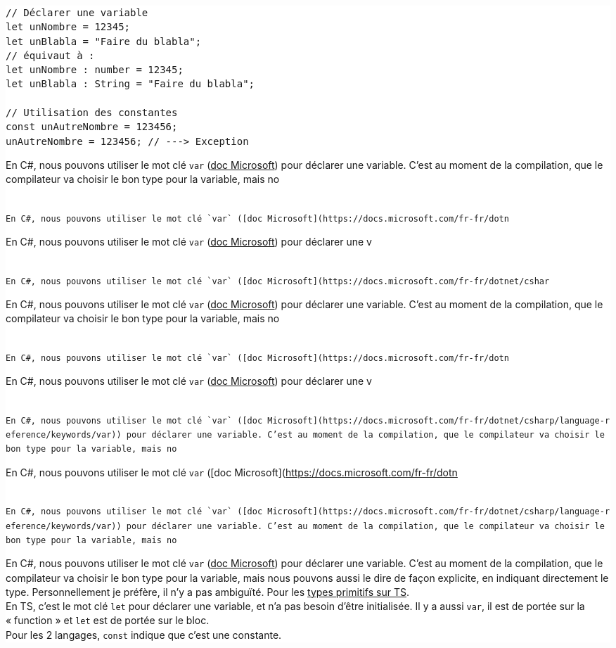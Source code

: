 <pre class="EnlighterJSRAW" data-enlighter-language="csharp" data-enlighter-theme="" data-enlighter-highlight="" data-enlighter-linenumbers="" data-enlighter-lineoffset="" data-enlighte
```
<pre class="EnlighterJSRAW" data-enlighter-language="typescript" data-enlighter-theme="" data-enlighter-highlight="" data-enlighter-linenumbers="" data-enlighter-lineoffset="" data-enlighter-title="TS" data-enlighter-group="variables">// Déclarer une variable
let unNombre = 12345;
let unBlabla = "Faire du blabla";
// équivaut à :
let unNombre : number = 12345;
let unBlabla : String = "Faire du blabla";

// Utilisation des constantes
const unAutreNombre = 123456;
unAutreNombre = 123456; // ---> Exception</pre>
En C#, nous pouvons utiliser le mot clé `var` ([doc Microsoft](https://docs.microsoft.com/fr-fr/dotnet/csharp/language-reference/keywords/var)) pour déclarer une variable. C’est au moment de la compilation, que le compilateur va choisir le bon type pour la variable, mais no
```

En C#, nous pouvons utiliser le mot clé `var` ([doc Microsoft](https://docs.microsoft.com/fr-fr/dotn
```

En C#, nous pouvons utiliser le mot clé `var` ([doc Microsoft](https://docs.microsoft.com/fr-fr/dotnet/csharp/language-reference/keywords/var)) pour déclarer une v
```

En C#, nous pouvons utiliser le mot clé `var` ([doc Microsoft](https://docs.microsoft.com/fr-fr/dotnet/cshar
```

En C#, nous pouvons utiliser le mot clé `var` ([doc Microsoft](https://docs.microsoft.com/fr-fr/dotnet/csharp/language-reference/keywords/var)) pour déclarer une variable. C’est au moment de la compilation, que le compilateur va choisir le bon type pour la variable, mais no
```

En C#, nous pouvons utiliser le mot clé `var` ([doc Microsoft](https://docs.microsoft.com/fr-fr/dotn
```

En C#, nous pouvons utiliser le mot clé `var` ([doc Microsoft](https://docs.microsoft.com/fr-fr/dotnet/csharp/language-reference/keywords/var)) pour déclarer une v
```

En C#, nous pouvons utiliser le mot clé `var` ([doc Microsoft](https://docs.microsoft.com/fr-fr/dotnet/csharp/language-reference/keywords/var)) pour déclarer une variable. C’est au moment de la compilation, que le compilateur va choisir le bon type pour la variable, mais no
```

En C#, nous pouvons utiliser le mot clé `var` ([doc Microsoft](https://docs.microsoft.com/fr-fr/dotn
```

En C#, nous pouvons utiliser le mot clé `var` ([doc Microsoft](https://docs.microsoft.com/fr-fr/dotnet/csharp/language-reference/keywords/var)) pour déclarer une variable. C’est au moment de la compilation, que le compilateur va choisir le bon type pour la variable, mais no
```

En C#, nous pouvons utiliser le mot clé `var` ([doc Microsoft](https://docs.microsoft.com/fr-fr/dotnet/csharp/language-reference/keywords/var)) pour déclarer une variable. C’est au moment de la compilation, que le compilateur va choisir le bon type pour la variable, mais nous pouvons aussi le dire de façon explicite, en indiquant directement le type. Personnellement je préfère, il n’y a pas ambiguïté. Pour les [types primitifs sur TS](https://www.typescriptlang.org/docs/handbook/2/everyday-types.html#the-primitives-string-number-and-boolean).  
En TS, c’est le mot clé `let` pour déclarer une variable, et n’a pas besoin d’être initialisée. Il y a aussi `var`, il est de portée sur la « function » et `let` est de portée sur le bloc.   
Pour les 2 langages, `const` indique que c’est une constante.   
```